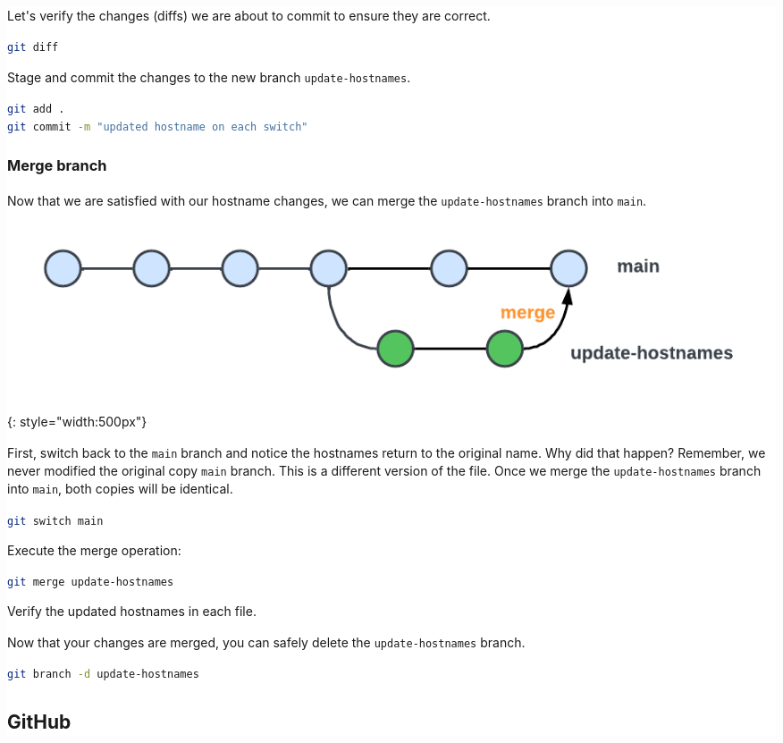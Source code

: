 Let's verify the changes (diffs) we are about to commit to ensure they are correct.

``` bash
git diff
```

Stage and commit the changes to the new branch `update-hostnames`.

``` bash
git add .
git commit -m "updated hostname on each switch"
```

### **Merge branch**

Now that we are satisfied with our hostname changes, we can merge the `update-hostnames` branch into `main`.

![Merge](assets/images/git_branch_merge.png){: style="width:500px"}

First, switch back to the `main` branch and notice the hostnames return to the original name. Why did that happen? Remember, we never modified the original copy `main` branch. This is a different version of the file. Once we merge the `update-hostnames` branch into `main`, both copies will be identical.

``` bash
git switch main
```

Execute the merge operation:

``` bash
git merge update-hostnames
```

Verify the updated hostnames in each file.

Now that your changes are merged, you can safely delete the `update-hostnames` branch.

``` bash
git branch -d update-hostnames
```

## **GitHub**
